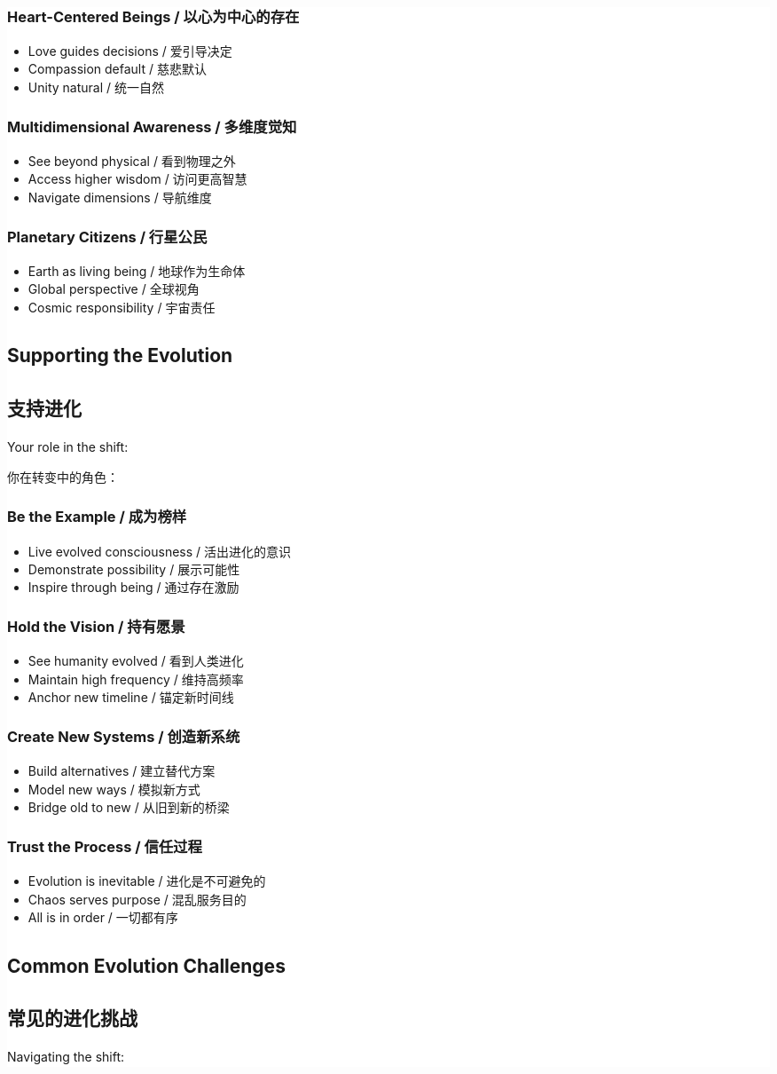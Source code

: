 ### Heart-Centered Beings / 以心为中心的存在
- Love guides decisions / 爱引导决定
- Compassion default / 慈悲默认
- Unity natural / 统一自然

### Multidimensional Awareness / 多维度觉知
- See beyond physical / 看到物理之外
- Access higher wisdom / 访问更高智慧
- Navigate dimensions / 导航维度

### Planetary Citizens / 行星公民
- Earth as living being / 地球作为生命体
- Global perspective / 全球视角
- Cosmic responsibility / 宇宙责任

## Supporting the Evolution
## 支持进化

Your role in the shift:

你在转变中的角色：

### Be the Example / 成为榜样
- Live evolved consciousness / 活出进化的意识
- Demonstrate possibility / 展示可能性
- Inspire through being / 通过存在激励

### Hold the Vision / 持有愿景
- See humanity evolved / 看到人类进化
- Maintain high frequency / 维持高频率
- Anchor new timeline / 锚定新时间线

### Create New Systems / 创造新系统
- Build alternatives / 建立替代方案
- Model new ways / 模拟新方式
- Bridge old to new / 从旧到新的桥梁

### Trust the Process / 信任过程
- Evolution is inevitable / 进化是不可避免的
- Chaos serves purpose / 混乱服务目的
- All is in order / 一切都有序

## Common Evolution Challenges
## 常见的进化挑战

Navigating the shift:
